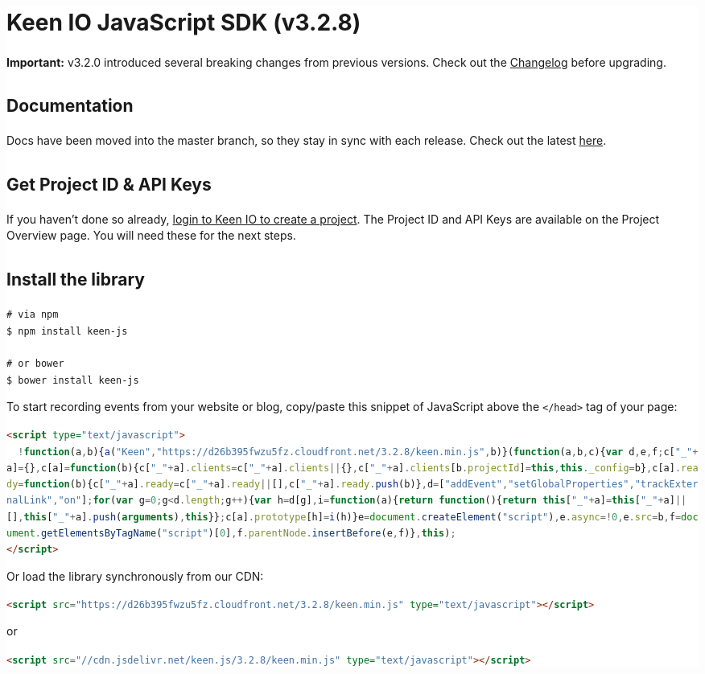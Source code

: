 # Keen IO JavaScript SDK (v3.2.8)

**Important:** v3.2.0 introduced several breaking changes from previous versions. Check out the [Changelog](./CHANGELOG.md#3.2.0) before upgrading.



## Documentation

Docs have been moved into the master branch, so they stay in sync with each release. Check out the latest [here](./docs).


## Get Project ID & API Keys

If you haven’t done so already, [login to Keen IO to create a project](https://keen.io/login?s=gh_js). The Project ID and API Keys are available on the Project Overview page. You will need these for the next steps.


## Install the library

```ssh
# via npm
$ npm install keen-js

# or bower
$ bower install keen-js
```

To start recording events from your website or blog, copy/paste this snippet of JavaScript above the `</head>` tag of your page:

```html
<script type="text/javascript">
  !function(a,b){a("Keen","https://d26b395fwzu5fz.cloudfront.net/3.2.8/keen.min.js",b)}(function(a,b,c){var d,e,f;c["_"+a]={},c[a]=function(b){c["_"+a].clients=c["_"+a].clients||{},c["_"+a].clients[b.projectId]=this,this._config=b},c[a].ready=function(b){c["_"+a].ready=c["_"+a].ready||[],c["_"+a].ready.push(b)},d=["addEvent","setGlobalProperties","trackExternalLink","on"];for(var g=0;g<d.length;g++){var h=d[g],i=function(a){return function(){return this["_"+a]=this["_"+a]||[],this["_"+a].push(arguments),this}};c[a].prototype[h]=i(h)}e=document.createElement("script"),e.async=!0,e.src=b,f=document.getElementsByTagName("script")[0],f.parentNode.insertBefore(e,f)},this);
</script>
```

Or load the library synchronously from our CDN:

```html
<script src="https://d26b395fwzu5fz.cloudfront.net/3.2.8/keen.min.js" type="text/javascript"></script>
```
or

```html
<script src="//cdn.jsdelivr.net/keen.js/3.2.8/keen.min.js" type="text/javascript"></script>
```
